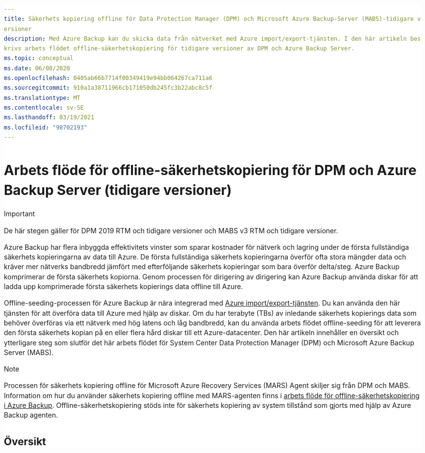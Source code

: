 ```yaml
---
title: Säkerhets kopiering offline för Data Protection Manager (DPM) och Microsoft Azure Backup-Server (MABS)-tidigare versioner
description: Med Azure Backup kan du skicka data från nätverket med Azure import/export-tjänsten. I den här artikeln beskrivs arbets flödet offline-säkerhetskopiering för tidigare versioner av DPM och Azure Backup Server.
ms.topic: conceptual
ms.date: 06/08/2020
ms.openlocfilehash: 0405ab66b7714f00349419e94bb064267ca711a6
ms.sourcegitcommit: 910a1a38711966cb171050db245fc3b22abc8c5f
ms.translationtype: MT
ms.contentlocale: sv-SE
ms.lasthandoff: 03/19/2021
ms.locfileid: "98702193"
---
```

# <a name="offline-backup-workflow-for-dpm-and-azure-backup-server-previous-versions"></a>Arbets flöde för offline-säkerhetskopiering för DPM och Azure Backup Server (tidigare versioner)

>[!IMPORTANT]
>De här stegen gäller för DPM 2019 RTM och tidigare versioner och MABS v3 RTM och tidigare versioner.

Azure Backup har flera inbyggda effektivitets vinster som sparar kostnader för nätverk och lagring under de första fullständiga säkerhets kopieringarna av data till Azure. De första fullständiga säkerhets kopieringarna överför ofta stora mängder data och kräver mer nätverks bandbredd jämfört med efterföljande säkerhets kopieringar som bara överför delta/steg. Azure Backup komprimerar de första säkerhets kopiorna. Genom processen för dirigering av dirigering kan Azure Backup använda diskar för att ladda upp komprimerade första säkerhets kopierings data offline till Azure.

Offline-seeding-processen för Azure Backup är nära integrerad med [Azure import/export-tjänsten](../import-export/storage-import-export-service.md). Du kan använda den här tjänsten för att överföra data till Azure med hjälp av diskar. Om du har terabyte (TBs) av inledande säkerhets kopierings data som behöver överföras via ett nätverk med hög latens och låg bandbredd, kan du använda arbets flödet offline-seeding för att leverera den första säkerhets kopian på en eller flera hård diskar till ett Azure-datacenter. Den här artikeln innehåller en översikt och ytterligare steg som slutför det här arbets flödet för System Center Data Protection Manager (DPM) och Microsoft Azure Backup Server (MABS).

> [!NOTE]
> Processen för säkerhets kopiering offline för Microsoft Azure Recovery Services (MARS) Agent skiljer sig från DPM och MABS. Information om hur du använder säkerhets kopiering offline med MARS-agenten finns i [arbets flöde för offline-säkerhetskopiering i Azure Backup](backup-azure-backup-import-export.md). Offline-säkerhetskopiering stöds inte för säkerhets kopiering av system tillstånd som gjorts med hjälp av Azure Backup agenten.
>

## <a name="overview"></a>Översikt
